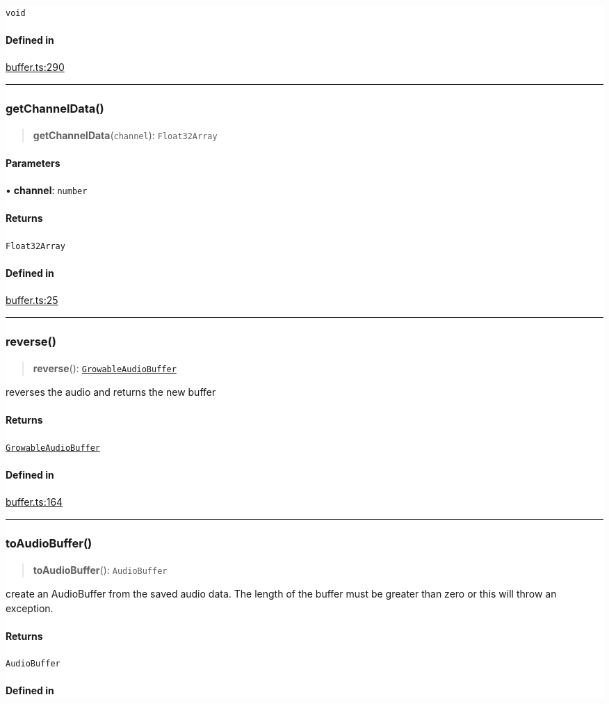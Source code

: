 `void`

#### Defined in

[buffer.ts:290](https://github.com/TIDAL-Lab/tunepad_audio/blob/9451562ae9f07b7b952ae7340ca3f4d9b8cd1a4e/src/buffer.ts#L290)

***

### getChannelData()

> **getChannelData**(`channel`): `Float32Array`

#### Parameters

• **channel**: `number`

#### Returns

`Float32Array`

#### Defined in

[buffer.ts:25](https://github.com/TIDAL-Lab/tunepad_audio/blob/9451562ae9f07b7b952ae7340ca3f4d9b8cd1a4e/src/buffer.ts#L25)

***

### reverse()

> **reverse**(): [`GrowableAudioBuffer`](GrowableAudioBuffer.md)

reverses the audio and returns the new buffer

#### Returns

[`GrowableAudioBuffer`](GrowableAudioBuffer.md)

#### Defined in

[buffer.ts:164](https://github.com/TIDAL-Lab/tunepad_audio/blob/9451562ae9f07b7b952ae7340ca3f4d9b8cd1a4e/src/buffer.ts#L164)

***

### toAudioBuffer()

> **toAudioBuffer**(): `AudioBuffer`

create an AudioBuffer from the saved audio data. 
The length of the buffer must be greater than zero or this will throw an exception.

#### Returns

`AudioBuffer`

#### Defined in
